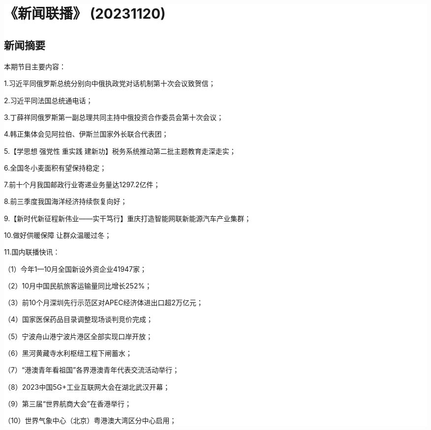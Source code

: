 # 《新闻联播》 (20231120)

## 新闻摘要

本期节目主要内容：


1.习近平同俄罗斯总统分别向中俄执政党对话机制第十次会议致贺信；


2.习近平同法国总统通电话；


3.丁薛祥同俄罗斯第一副总理共同主持中俄投资合作委员会第十次会议；


4.韩正集体会见阿拉伯、伊斯兰国家外长联合代表团；


5.【学思想 强党性 重实践 建新功】税务系统推动第二批主题教育走深走实；


6.全国冬小麦面积有望保持稳定；


7.前十个月我国邮政行业寄递业务量达1297.2亿件；


8.前三季度我国海洋经济持续恢复向好；


9.【新时代新征程新伟业——实干笃行】重庆打造智能网联新能源汽车产业集群；


10.做好供暖保障 让群众温暖过冬；


11.国内联播快讯：


（1）今年1—10月全国新设外资企业41947家；


（2）10月中国民航旅客运输量同比增长252%；


（3）前10个月深圳先行示范区对APEC经济体进出口超2万亿元；


（4）国家医保药品目录调整现场谈判竞价完成；


（5）宁波舟山港宁波片港区全部实现口岸开放；


（6）黑河黄藏寺水利枢纽工程下闸蓄水；


（7）“港澳青年看祖国”各界港澳青年代表交流活动举行；


（8）2023中国5G+工业互联网大会在湖北武汉开幕；


（9）第三届“世界航商大会”在香港举行；


（10）世界气象中心（北京）粤港澳大湾区分中心启用；
